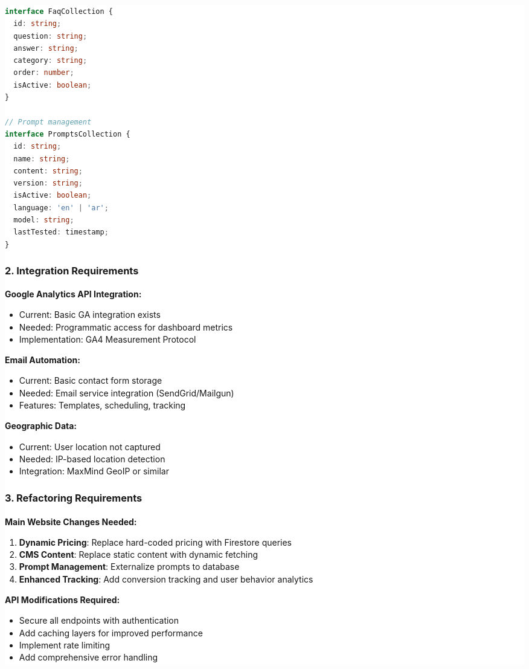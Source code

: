 ```typescript
interface FaqCollection {
  id: string;
  question: string;
  answer: string;
  category: string;
  order: number;
  isActive: boolean;
}

// Prompt management
interface PromptsCollection {
  id: string;
  name: string;
  content: string;
  version: string;
  isActive: boolean;
  language: 'en' | 'ar';
  model: string;
  lastTested: timestamp;
}
```

### 2. Integration Requirements

**Google Analytics API Integration:**
- Current: Basic GA integration exists
- Needed: Programmatic access for dashboard metrics
- Implementation: GA4 Measurement Protocol

**Email Automation:**
- Current: Basic contact form storage
- Needed: Email service integration (SendGrid/Mailgun)
- Features: Templates, scheduling, tracking

**Geographic Data:**
- Current: User location not captured
- Needed: IP-based location detection
- Integration: MaxMind GeoIP or similar

### 3. Refactoring Requirements

**Main Website Changes Needed:**
1. **Dynamic Pricing**: Replace hard-coded pricing with Firestore queries
2. **CMS Content**: Replace static content with dynamic fetching
3. **Prompt Management**: Externalize prompts to database
4. **Enhanced Tracking**: Add conversion tracking and user behavior analytics

**API Modifications Required:**
- Secure all endpoints with authentication
- Add caching layers for improved performance  
- Implement rate limiting
- Add comprehensive error handling
